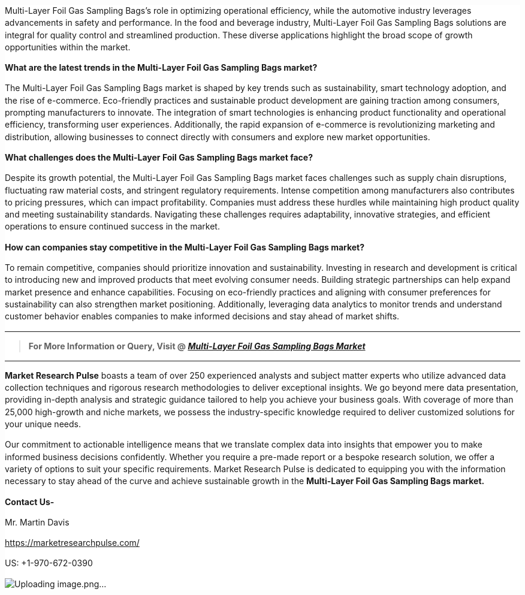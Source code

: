 Multi-Layer Foil Gas Sampling Bags&rsquo;s role in optimizing operational efficiency, while the automotive industry leverages advancements in safety and performance. In the food and beverage industry, Multi-Layer Foil Gas Sampling Bags solutions are integral for quality control and streamlined production. These diverse applications highlight the broad scope of growth opportunities within the market.</p><p><strong>What are the latest trends in the Multi-Layer Foil Gas Sampling Bags market?</strong></p><p>The Multi-Layer Foil Gas Sampling Bags market is shaped by key trends such as sustainability, smart technology adoption, and the rise of e-commerce. Eco-friendly practices and sustainable product development are gaining traction among consumers, prompting manufacturers to innovate. The integration of smart technologies is enhancing product functionality and operational efficiency, transforming user experiences. Additionally, the rapid expansion of e-commerce is revolutionizing marketing and distribution, allowing businesses to connect directly with consumers and explore new market opportunities.</p><p><strong>What challenges does the Multi-Layer Foil Gas Sampling Bags market face?</strong></p><p>Despite its growth potential, the Multi-Layer Foil Gas Sampling Bags market faces challenges such as supply chain disruptions, fluctuating raw material costs, and stringent regulatory requirements. Intense competition among manufacturers also contributes to pricing pressures, which can impact profitability. Companies must address these hurdles while maintaining high product quality and meeting sustainability standards. Navigating these challenges requires adaptability, innovative strategies, and efficient operations to ensure continued success in the market.</p><p><strong>How can companies stay competitive in the Multi-Layer Foil Gas Sampling Bags market?</strong></p><p>To remain competitive, companies should prioritize innovation and sustainability. Investing in research and development is critical to introducing new and improved products that meet evolving consumer needs. Building strategic partnerships can help expand market presence and enhance capabilities. Focusing on eco-friendly practices and aligning with consumer preferences for sustainability can also strengthen market positioning. Additionally, leveraging data analytics to monitor trends and understand customer behavior enables companies to make informed decisions and stay ahead of market shifts.</p><hr /><blockquote><p><strong>For More Information or Query, Visit @&nbsp;<em><a href="https://marketresearchpulse.com/report/22946/multi-layer-foil-gas-sampling-bags-market?utm_source=Linkedin&utm_medium=025">Multi-Layer Foil Gas Sampling Bags Market</a></em></strong></p></blockquote><hr /><p><strong>Market Research Pulse</strong> boasts a team of over 250 experienced analysts and subject matter experts who utilize advanced data collection techniques and rigorous research methodologies to deliver exceptional insights. We go beyond mere data presentation, providing in-depth analysis and strategic guidance tailored to help you achieve your business goals. With coverage of more than 25,000 high-growth and niche markets, we possess the industry-specific knowledge required to deliver customized solutions for your unique needs.</p><p>Our commitment to actionable intelligence means that we translate complex data into insights that empower you to make informed business decisions confidently. Whether you require a pre-made report or a bespoke research solution, we offer a variety of options to suit your specific requirements. Market Research Pulse is dedicated to equipping you with the information necessary to stay ahead of the curve and achieve sustainable growth in the <strong>Multi-Layer Foil Gas Sampling Bags market.</strong></p><p><strong>Contact Us-</strong></p><p>Mr. Martin Davis</p><p>https://marketresearchpulse.com/</p><p>US: +1-970-672-0390</p>
![Uploading image.png…]()
